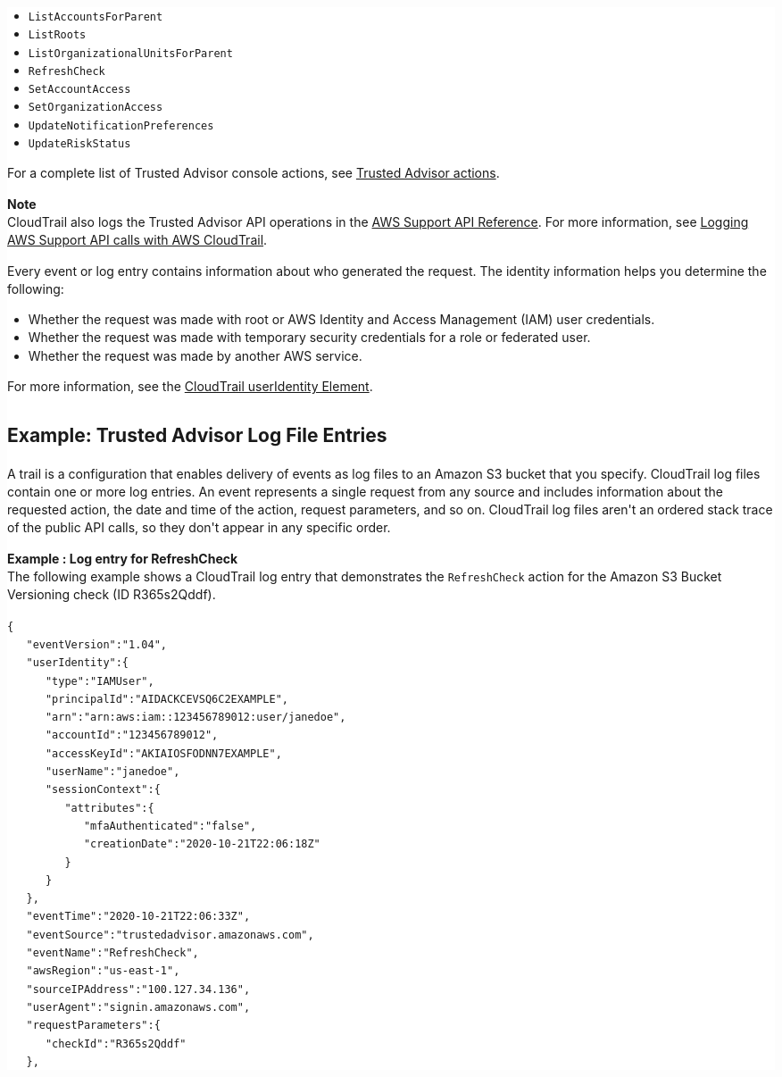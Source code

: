 + `ListAccountsForParent`
+ `ListRoots`
+ `ListOrganizationalUnitsForParent`
+ `RefreshCheck`
+ `SetAccountAccess`
+ `SetOrganizationAccess`
+ `UpdateNotificationPreferences`
+ `UpdateRiskStatus`

For a complete list of Trusted Advisor console actions, see [Trusted Advisor actions](security-trusted-advisor.md#trusted-advisor-operations)\.

**Note**  
CloudTrail also logs the Trusted Advisor API operations in the [AWS Support API Reference](https://docs.aws.amazon.com/awssupport/latest/APIReference/)\. For more information, see [Logging AWS Support API calls with AWS CloudTrail](logging-using-cloudtrail.md)\.

Every event or log entry contains information about who generated the request\. The identity information helps you determine the following: 
+ Whether the request was made with root or AWS Identity and Access Management \(IAM\) user credentials\.
+ Whether the request was made with temporary security credentials for a role or federated user\.
+ Whether the request was made by another AWS service\.

For more information, see the [CloudTrail userIdentity Element](https://docs.aws.amazon.com/awscloudtrail/latest/userguide/cloudtrail-event-reference-user-identity.html)\.

## Example: Trusted Advisor Log File Entries<a name="understanding-trusted-advisor-entries"></a>

 A trail is a configuration that enables delivery of events as log files to an Amazon S3 bucket that you specify\. CloudTrail log files contain one or more log entries\. An event represents a single request from any source and includes information about the requested action, the date and time of the action, request parameters, and so on\. CloudTrail log files aren't an ordered stack trace of the public API calls, so they don't appear in any specific order\.

**Example : Log entry for RefreshCheck**  
The following example shows a CloudTrail log entry that demonstrates the `RefreshCheck` action for the Amazon S3 Bucket Versioning check \(ID R365s2Qddf\)\.  

```
{
   "eventVersion":"1.04",
   "userIdentity":{
      "type":"IAMUser",
      "principalId":"AIDACKCEVSQ6C2EXAMPLE",
      "arn":"arn:aws:iam::123456789012:user/janedoe",
      "accountId":"123456789012",
      "accessKeyId":"AKIAIOSFODNN7EXAMPLE",
      "userName":"janedoe",
      "sessionContext":{
         "attributes":{
            "mfaAuthenticated":"false",
            "creationDate":"2020-10-21T22:06:18Z"
         }
      }
   },
   "eventTime":"2020-10-21T22:06:33Z",
   "eventSource":"trustedadvisor.amazonaws.com",
   "eventName":"RefreshCheck",
   "awsRegion":"us-east-1",
   "sourceIPAddress":"100.127.34.136",
   "userAgent":"signin.amazonaws.com",
   "requestParameters":{
      "checkId":"R365s2Qddf"
   },
```